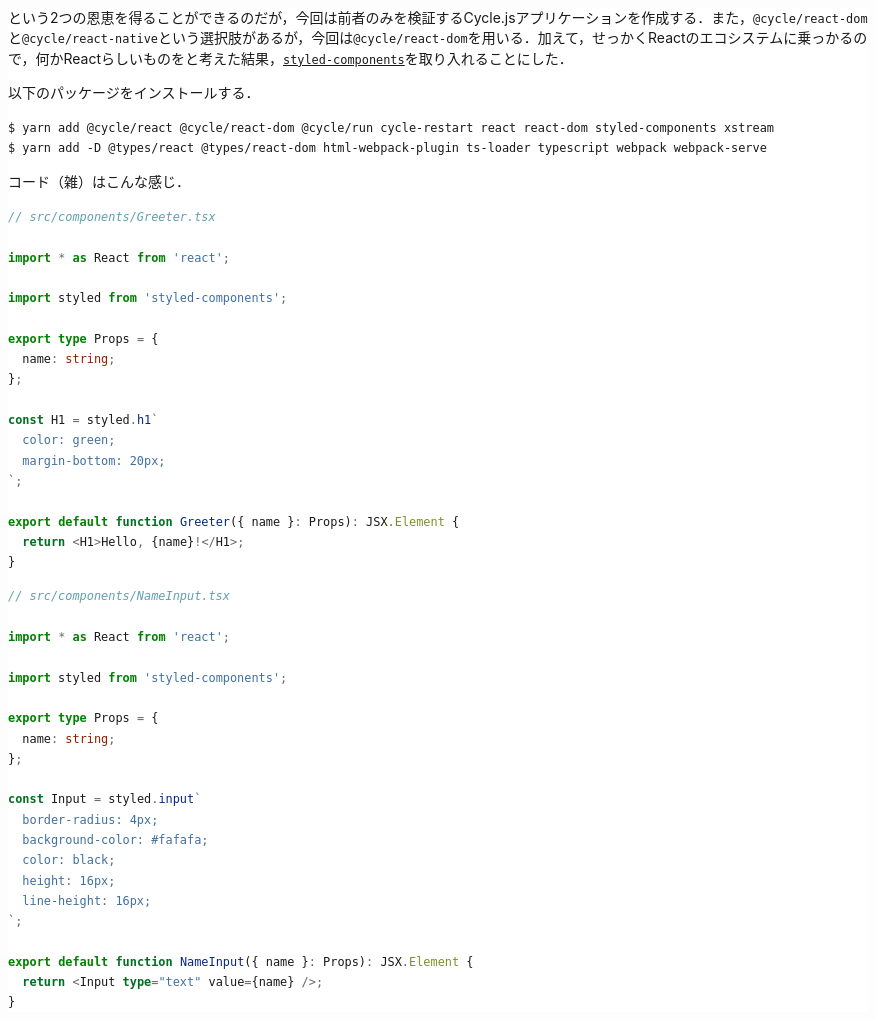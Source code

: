 という2つの恩恵を得ることができるのだが，今回は前者のみを検証するCycle.jsアプリケーションを作成する．また，`@cycle/react-dom`と`@cycle/react-native`という選択肢があるが，今回は`@cycle/react-dom`を用いる．加えて，せっかくReactのエコシステムに乗っかるので，何かReactらしいものをと考えた結果，[`styled-components`](https://www.styled-components.com/)を取り入れることにした．

以下のパッケージをインストールする．

```console
$ yarn add @cycle/react @cycle/react-dom @cycle/run cycle-restart react react-dom styled-components xstream
$ yarn add -D @types/react @types/react-dom html-webpack-plugin ts-loader typescript webpack webpack-serve
```

コード（雑）はこんな感じ．

```typescript
// src/components/Greeter.tsx

import * as React from 'react';

import styled from 'styled-components';

export type Props = {
  name: string;
};

const H1 = styled.h1`
  color: green;
  margin-bottom: 20px;
`;

export default function Greeter({ name }: Props): JSX.Element {
  return <H1>Hello, {name}!</H1>;
}
```

```typescript
// src/components/NameInput.tsx

import * as React from 'react';

import styled from 'styled-components';

export type Props = {
  name: string;
};

const Input = styled.input`
  border-radius: 4px;
  background-color: #fafafa;
  color: black;
  height: 16px;
  line-height: 16px;
`;

export default function NameInput({ name }: Props): JSX.Element {
  return <Input type="text" value={name} />;
}
```
